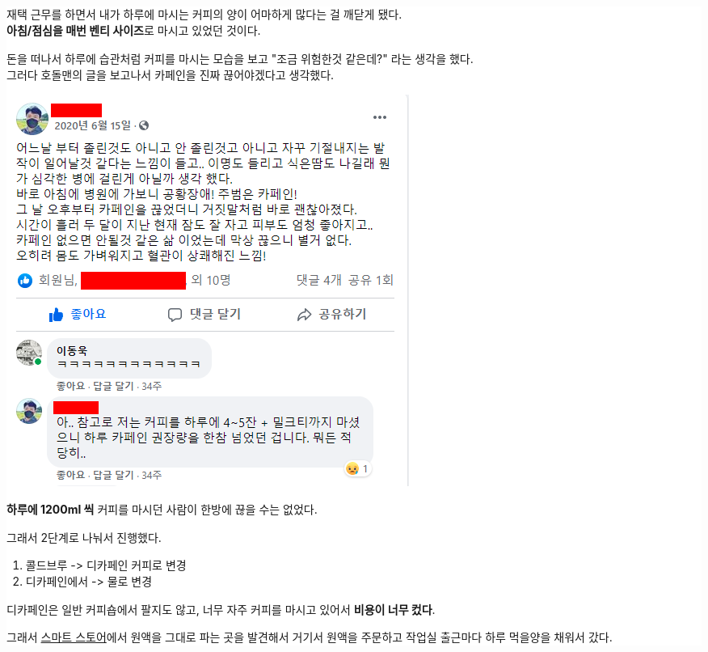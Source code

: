 재택 근무를 하면서 내가 하루에 마시는 커피의 양이 어마하게 많다는 걸 깨닫게 됐다.  
**아침/점심을 매번 벤티 사이즈**로 마시고 있었던 것이다.  
  
돈을 떠나서 하루에 습관처럼 커피를 마시는 모습을 보고 "조금 위험한것 같은데?" 라는 생각을 했다.  
그러다 호돌맨의 글을 보고나서 카페인을 진짜 끊어야겠다고 생각했다.

![coffee-fb](./images/coffee-fb.png)

**하루에 1200ml 씩** 커피를 마시던 사람이 한방에 끊을 수는 없었다.  

그래서 2단계로 나눠서 진행했다.  

1) 콜드브루 -> 디카페인 커피로 변경
2) 디카페인에서 -> 물로 변경 

디카페인은 일반 커피숍에서 팔지도 않고, 너무 자주 커피를 마시고 있어서 **비용이 너무 컸다**.  
  
그래서 [스마트 스토어](https://smartstore.naver.com/amolente/products/4857968316)에서 원액을 그대로 파는 곳을 발견해서 거기서 원액을 주문하고 작업실 출근마다 하루 먹을양을 채워서 갔다.
